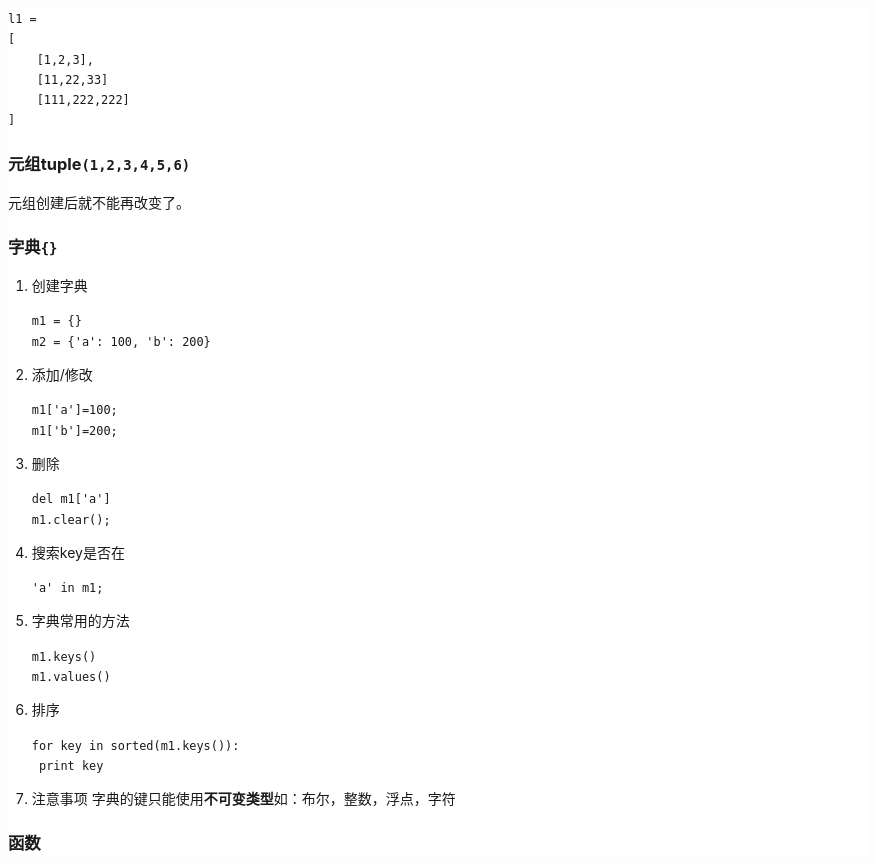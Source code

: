 ```
l1 = 
[
    [1,2,3],
    [11,22,33]
    [111,222,222]
]
```

### 元组tuple`(1,2,3,4,5,6)`

元组创建后就不能再改变了。

### 字典`{}`

1. 创建字典

   ```
   m1 = {}
   m2 = {'a': 100, 'b': 200}
   ```

2. 添加/修改

   ```
   m1['a']=100;
   m1['b']=200;
   ```

3. 删除

   ```
   del m1['a']
   m1.clear();
   ```

4. 搜索key是否在

   ```
   'a' in m1;
   ```

5. 字典常用的方法

   ```
   m1.keys()
   m1.values()
   ```

6. 排序

   ```
   for key in sorted(m1.keys()):
    print key
   ```

7. 注意事项 字典的键只能使用**不可变类型**如：布尔，整数，浮点，字符

### 函数

